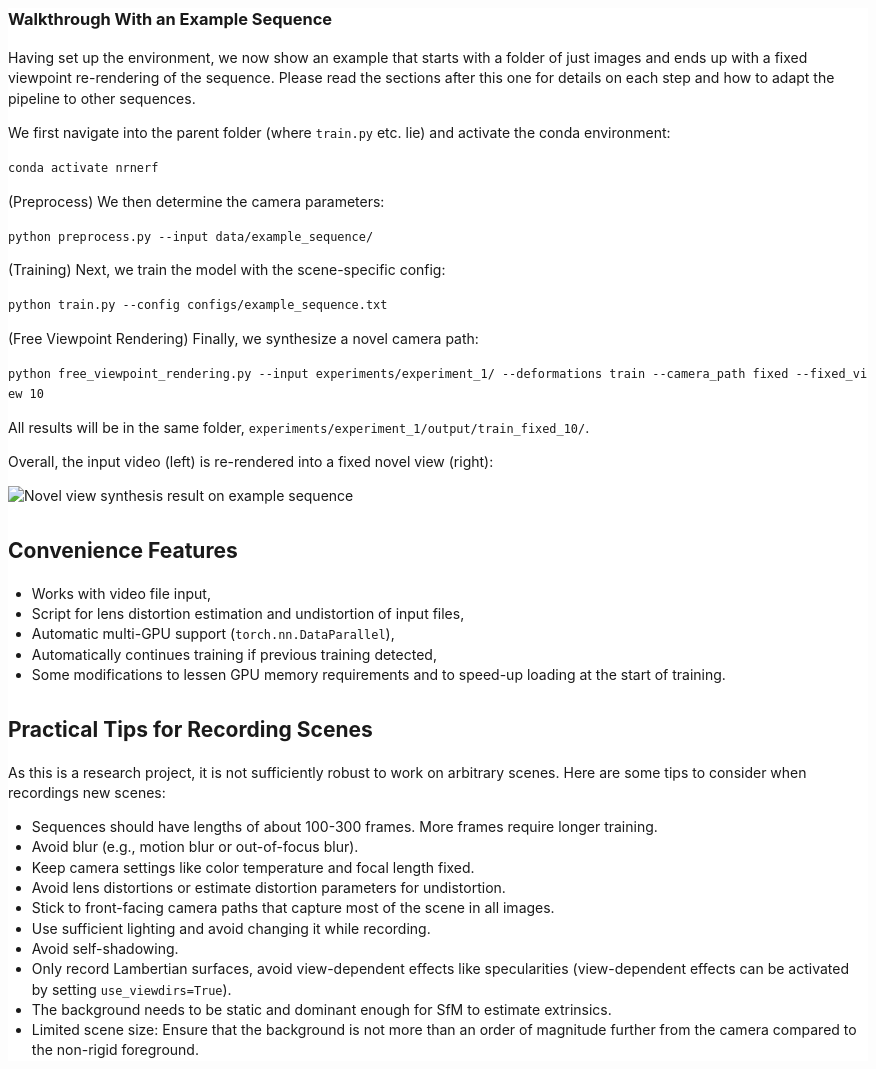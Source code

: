 ### Walkthrough With an Example Sequence

Having set up the environment, we now show an example that starts with a folder of just images and ends up with a fixed viewpoint re-rendering of the sequence. Please read the sections after this one for details on each step and how to adapt the pipeline to other sequences.

We first navigate into the parent folder (where `train.py` etc. lie) and activate the conda environment:
```
conda activate nrnerf
```
(Preprocess) We then determine the camera parameters:
```
python preprocess.py --input data/example_sequence/
```
(Training) Next, we train the model with the scene-specific config:
```
python train.py --config configs/example_sequence.txt
```
(Free Viewpoint Rendering) Finally, we synthesize a novel camera path:
```
python free_viewpoint_rendering.py --input experiments/experiment_1/ --deformations train --camera_path fixed --fixed_view 10
```
All results will be in the same folder, `experiments/experiment_1/output/train_fixed_10/`.

Overall, the input video (left) is re-rendered into a fixed novel view (right):

![Novel view synthesis result on example sequence](misc/example.gif)

## Convenience Features

* Works with video file input,
* Script for lens distortion estimation and undistortion of input files,
* Automatic multi-GPU support (`torch.nn.DataParallel`),
* Automatically continues training if previous training detected,
* Some modifications to lessen GPU memory requirements and to speed-up loading at the start of training.

## Practical Tips for Recording Scenes

As this is a research project, it is not sufficiently robust to work on arbitrary scenes. Here are some tips to consider when recordings new scenes:

* Sequences should have lengths of about 100-300 frames. More frames require longer training.
* Avoid blur (e.g., motion blur or out-of-focus blur).
* Keep camera settings like color temperature and focal length fixed.
* Avoid lens distortions or estimate distortion parameters for undistortion.
* Stick to front-facing camera paths that capture most of the scene in all images.
* Use sufficient lighting and avoid changing it while recording.
* Avoid self-shadowing.
* Only record Lambertian surfaces, avoid view-dependent effects like specularities (view-dependent effects can be activated by setting `use_viewdirs=True`).
* The background needs to be static and dominant enough for SfM to estimate extrinsics.
* Limited scene size: Ensure that the background is not more than an order of magnitude further from the camera compared to the non-rigid foreground.
